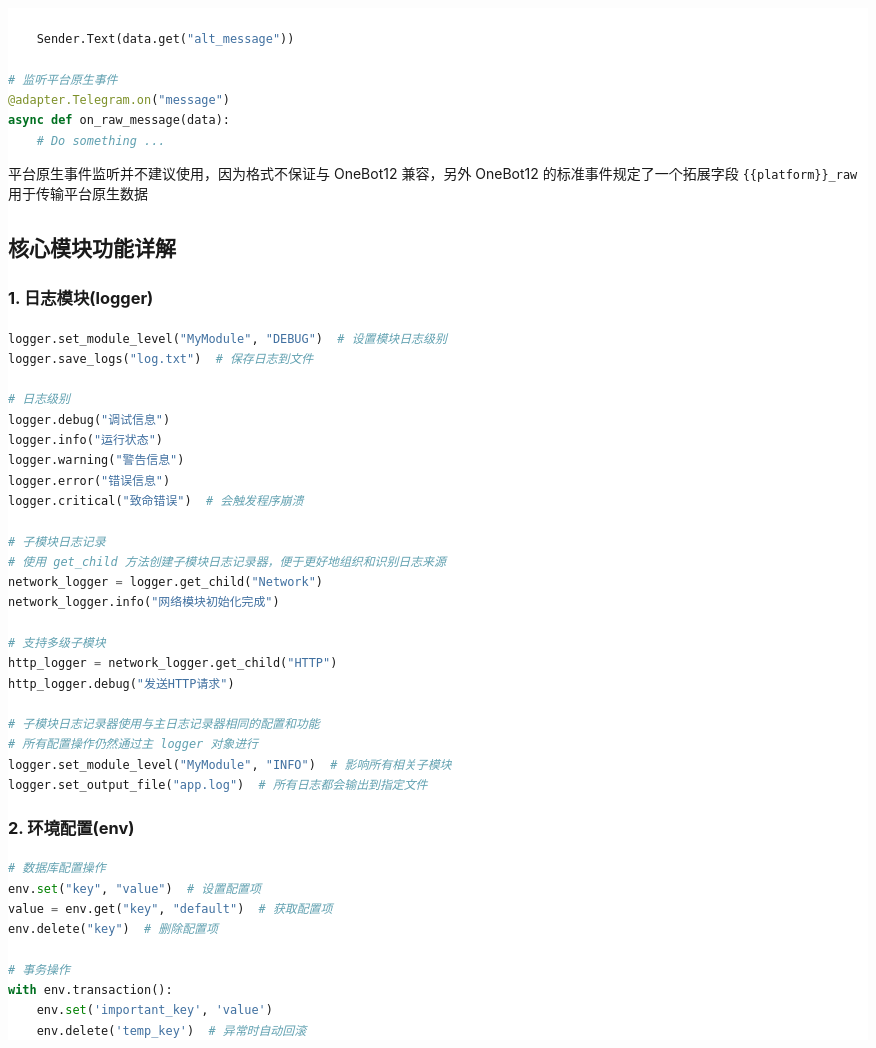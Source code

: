 ```python
    
    Sender.Text(data.get("alt_message"))

# 监听平台原生事件
@adapter.Telegram.on("message")
async def on_raw_message(data):
    # Do something ...
```
平台原生事件监听并不建议使用，因为格式不保证与 OneBot12 兼容，另外 OneBot12 的标准事件规定了一个拓展字段 `{{platform}}_raw` 用于传输平台原生数据

## 核心模块功能详解

### 1. 日志模块(logger)
```python
logger.set_module_level("MyModule", "DEBUG")  # 设置模块日志级别
logger.save_logs("log.txt")  # 保存日志到文件

# 日志级别
logger.debug("调试信息")
logger.info("运行状态")
logger.warning("警告信息")
logger.error("错误信息")
logger.critical("致命错误")  # 会触发程序崩溃

# 子模块日志记录
# 使用 get_child 方法创建子模块日志记录器，便于更好地组织和识别日志来源
network_logger = logger.get_child("Network")
network_logger.info("网络模块初始化完成")

# 支持多级子模块
http_logger = network_logger.get_child("HTTP")
http_logger.debug("发送HTTP请求")

# 子模块日志记录器使用与主日志记录器相同的配置和功能
# 所有配置操作仍然通过主 logger 对象进行
logger.set_module_level("MyModule", "INFO")  # 影响所有相关子模块
logger.set_output_file("app.log")  # 所有日志都会输出到指定文件
```

### 2. 环境配置(env)
```python
# 数据库配置操作
env.set("key", "value")  # 设置配置项
value = env.get("key", "default")  # 获取配置项
env.delete("key")  # 删除配置项

# 事务操作
with env.transaction():
    env.set('important_key', 'value')
    env.delete('temp_key')  # 异常时自动回滚
```

